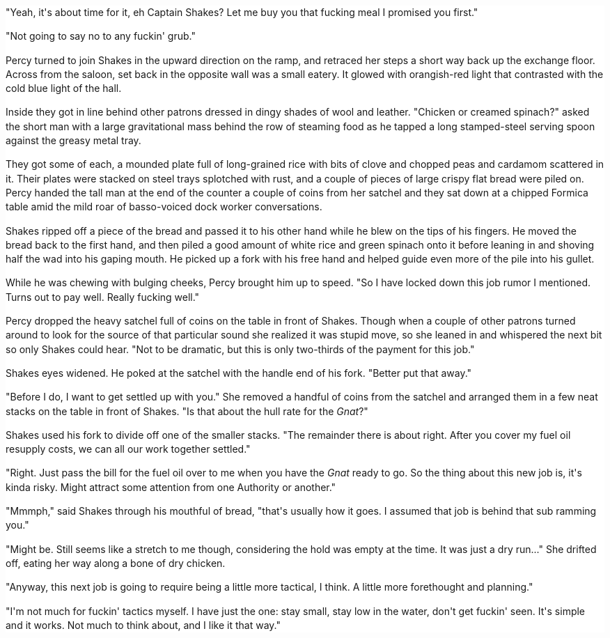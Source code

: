 "Yeah, it's about time for it, eh Captain Shakes? Let me buy you that fucking meal I promised you first."

"Not going to say no to any fuckin' grub."

Percy turned to join Shakes in the upward direction on the ramp, and retraced her steps a short way back up the exchange floor. Across from the saloon, set back in the opposite wall was a small eatery. It glowed with orangish-red light that contrasted with the cold blue light of the hall.

Inside they got in line behind other patrons dressed in dingy shades of wool and leather. "Chicken or creamed spinach?" asked the short man with a large gravitational mass behind the row of steaming food as he tapped a long stamped-steel serving spoon against the greasy metal tray.

They got some of each, a mounded plate full of long-grained rice with bits of clove and chopped peas and cardamom scattered in it. Their plates were stacked on steel trays splotched with rust, and a couple of pieces of large crispy flat bread were piled on. Percy handed the tall man at the end of the counter a couple of coins from her satchel and they sat down at a chipped Formica table amid the mild roar of basso-voiced dock worker conversations.

Shakes ripped off a piece of the bread and passed it to his other hand while he blew on the tips of his fingers. He moved the bread back to the first hand, and then piled a good amount of white rice and green spinach onto it before leaning in and shoving half the wad into his gaping mouth. He picked up a fork with his free hand and helped guide even more of the pile into his gullet.

While he was chewing with bulging cheeks, Percy brought him up to speed. "So I have locked down this job rumor I mentioned. Turns out to pay well. Really fucking well."

Percy dropped the heavy satchel full of coins on the table in front of Shakes. Though when a couple of other patrons turned around to look for the source of that particular sound she realized it was stupid move, so she leaned in and whispered the next bit so only Shakes could hear. "Not to be dramatic, but this is only two-thirds of the payment for this job."

Shakes eyes widened. He poked at the satchel with the handle end of his fork. "Better put that away."

"Before I do, I want to get settled up with you." She removed a handful of coins from the satchel and arranged them in a few neat stacks on the table in front of Shakes. "Is that about the hull rate for the _Gnat_?"

Shakes used his fork to divide off one of the smaller stacks. "The remainder there is about right. After you cover my fuel oil resupply costs, we can all our work together settled."

"Right. Just pass the bill for the fuel oil over to me when you have the _Gnat_ ready to go. So the thing about this new job is, it's kinda risky. Might attract some attention from one Authority or another."

"Mmmph," said Shakes through his mouthful of bread, "that's usually how it goes. I assumed that job is behind that sub ramming you."

"Might be. Still seems like a stretch to me though, considering the hold was empty at the time. It was just a dry run..." She drifted off, eating her way along a bone of dry chicken.

"Anyway, this next job is going to require being a little more tactical, I think. A little more forethought and planning."

"I'm not much for fuckin' tactics myself. I have just the one: stay small, stay low in the water, don't get fuckin' seen. It's simple and it works. Not much to think about, and I like it that way."
